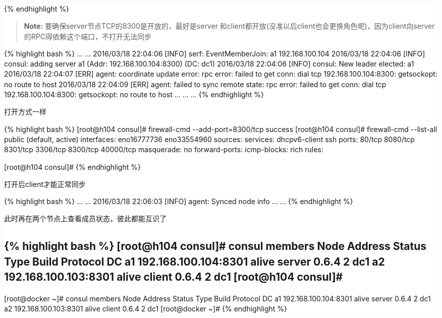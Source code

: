 {% endhighlight %}


> **Note:** 要确保server节点TCP的8300是开放的，最好是server 和client都开放(没准以后client也会更换角色呢)，因为client向server的RPC得依赖这个端口，不打开无法同步



{% highlight bash %}
...
...
    2016/03/18 22:04:06 [INFO] serf: EventMemberJoin: a1 192.168.100.104
    2016/03/18 22:04:06 [INFO] consul: adding server a1 (Addr: 192.168.100.104:8300) (DC: dc1)
    2016/03/18 22:04:06 [INFO] consul: New leader elected: a1
    2016/03/18 22:04:07 [ERR] agent: coordinate update error: rpc error: failed to get conn: dial tcp 192.168.100.104:8300: getsockopt: no route to host
    2016/03/18 22:04:09 [ERR] agent: failed to sync remote state: rpc error: failed to get conn: dial tcp 192.168.100.104:8300: getsockopt: no route to host
...
...
...
{% endhighlight %}

打开方式一样

{% highlight bash %}
[root@h104 consul]# firewall-cmd --add-port=8300/tcp
success
[root@h104 consul]# firewall-cmd --list-all 
public (default, active)
  interfaces: eno16777736 eno33554960
  sources: 
  services: dhcpv6-client ssh
  ports: 80/tcp 8080/tcp 8301/tcp 3306/tcp 8300/tcp 40000/tcp
  masquerade: no
  forward-ports: 
  icmp-blocks: 
  rich rules: 
	
[root@h104 consul]#
{% endhighlight %}

打开后client才能正常同步

{% highlight bash %}
...
...
    2016/03/18 22:06:03 [INFO] agent: Synced node info
...
...
{% endhighlight %}


此时再在两个节点上查看成员状态，彼此都能互识了

{% highlight bash %}
[root@h104 consul]# consul members
Node  Address               Status  Type    Build  Protocol  DC
a1    192.168.100.104:8301  alive   server  0.6.4  2         dc1
a2    192.168.100.103:8301  alive   client  0.6.4  2         dc1
[root@h104 consul]# 
----------
[root@docker ~]# consul members
Node  Address               Status  Type    Build  Protocol  DC
a1    192.168.100.104:8301  alive   server  0.6.4  2         dc1
a2    192.168.100.103:8301  alive   client  0.6.4  2         dc1
[root@docker ~]# 
{% endhighlight %}
